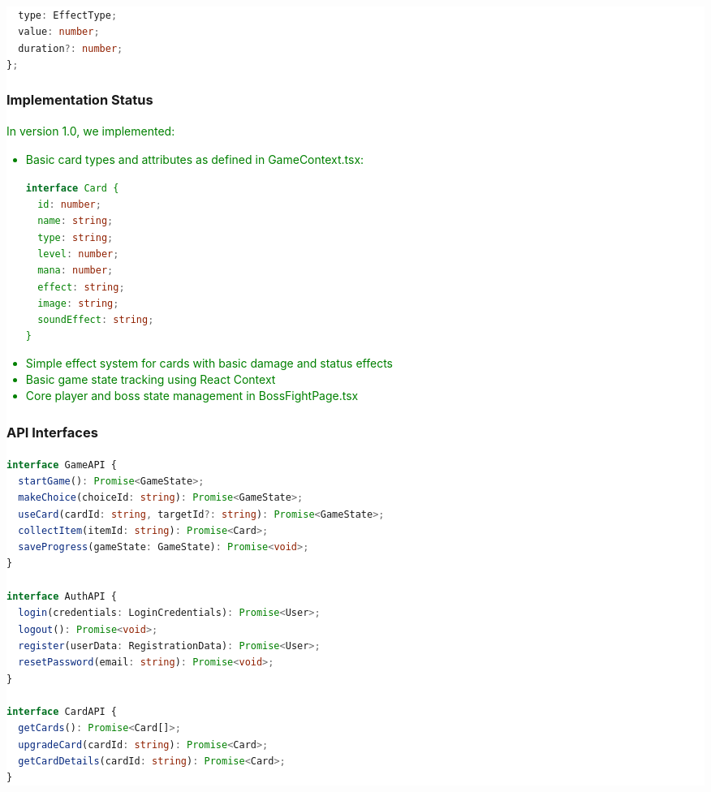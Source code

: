 ```typescript
  type: EffectType;
  value: number;
  duration?: number;
};
```

### Implementation Status
<span style="color: green">

In version 1.0, we implemented:
* Basic card types and attributes as defined in GameContext.tsx:
  ```typescript
  interface Card {
    id: number;
    name: string;
    type: string;
    level: number;
    mana: number;
    effect: string;
    image: string;
    soundEffect: string;
  }
  ```
* Simple effect system for cards with basic damage and status effects
* Basic game state tracking using React Context
* Core player and boss state management in BossFightPage.tsx

</span>

### API Interfaces

```typescript
interface GameAPI {
  startGame(): Promise<GameState>;
  makeChoice(choiceId: string): Promise<GameState>;
  useCard(cardId: string, targetId?: string): Promise<GameState>;
  collectItem(itemId: string): Promise<Card>;
  saveProgress(gameState: GameState): Promise<void>;
}

interface AuthAPI {
  login(credentials: LoginCredentials): Promise<User>;
  logout(): Promise<void>;
  register(userData: RegistrationData): Promise<User>;
  resetPassword(email: string): Promise<void>;
}

interface CardAPI {
  getCards(): Promise<Card[]>;
  upgradeCard(cardId: string): Promise<Card>;
  getCardDetails(cardId: string): Promise<Card>;
}
```
